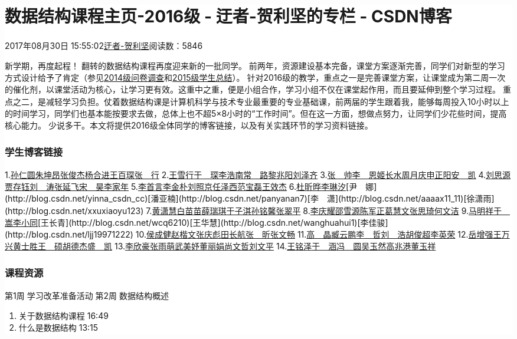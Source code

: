 
# 数据结构课程主页-2016级 - 迂者-贺利坚的专栏 - CSDN博客

2017年08月30日 15:55:02[迂者-贺利坚](https://me.csdn.net/sxhelijian)阅读数：5846


新学期，再度起程！
翻转的数据结构课程再度迎来新的一批同学。
前两年，资源建设基本完备，课堂方案逐渐完善，同学们对新型的学习方式设计给予了肯定（参见[2014级问卷调查](http://blog.csdn.net/sxhelijian/article/details/50590095)和[2015级学生总结](http://blog.csdn.net/sxhelijian/article/details/54293265)）。
针对2016级的教学，重点之一是完善课堂方案，让课堂成为第二周一次的催化剂，以课堂活动为核心，让学习更有效。这重中之重，便是小组合作，学习小组不仅在课堂起作用，而且要延伸到整个学习过程。
重点之二，是减轻学习负担。仗着数据结构课是计算机科学与技术专业最重要的专业基础课，前两届的学生跟着我，能够每周投入10小时以上的时间学习，同学们也基本能按要求去做，总体上也不超5×8小时的“工作时间”。但在这一方面，想做点努力，让同学们少花些时间，提高核心能力。
少说多干。本文将提供2016级全体同学的博客链接，以及有关实践环节的学习资料链接。
### 学生博客链接
1.[孙仁圆](http://blog.csdn.net/renyuansun)[朱坤昂](http://blog.csdn.net/zhukunang1998)[张俊杰](http://blog.csdn.net/zhangjunjie1558)[杨合进](http://blog.csdn.net/weixin_40023929)[王百琛](http://blog.csdn.net/wbc8256765)[张　行](http://blog.csdn.net/zh13573037996)
2.[王雪行](http://blog.csdn.net/jupitorv)[于　琛](http://blog.csdn.net/fhjdhhshdh)[李浩南](http://blog.csdn.net/qq_37151970)[常　路](http://blog.csdn.net/qq_39838224)[黎兆阳](http://blog.csdn.net/qq_37151886)[刘泽齐](http://blog.csdn.net/qq_37152130)
3.[张　帅](http://blog.csdn.net/qq_40042394)[李　恩](http://blog.csdn.net/qq_37897781)[姬长水](http://blog.csdn.net/qq_37151953)[周月庆](http://blog.csdn.net/qq_40092734)[申正阳](http://blog.csdn.net/qq_37151915)[安　凯](http://blog.csdn.net/qq_37151962)
4.[刘思源](http://blog.csdn.net/liusiyuaniii)[贾存钰](http://blog.csdn.net/jiacunyuyl)[刘　涛](http://blog.csdn.net/lt1095862229)[张延飞](http://blog.csdn.net/goujingshen)[宋　昊](http://blog.csdn.net/qq_37151959)[李家年](http://blog.csdn.net/johnlijianian)
5.[李首言](http://blog.csdn.net/biubiubiudadada)[李金朴](http://blog.csdn.net/ljp19980312)[刘照京](http://blog.csdn.net/liuzhaojing)[任泽西](http://blog.csdn.net/a18560280409)[范宝磊](http://blog.csdn.net/LfelL)[王效杰](http://blog.csdn.net/wangxiaojie6688)
6.[杜昕晔](http://blog.csdn.net/qq_39838569)[李琳汐](http://blog.csdn.net/lilinxi_)[尹　娜](http://blog.csdn.net/yinna_csdn_cc)[潘亚楠](http://blog.csdn.net/panyanan7)[李　潇](http://blog.csdn.net/aaaax11_11)[徐潇雨](http://blog.csdn.net/xxuxiaoyu123)
7.[黄潇慧](http://blog.csdn.net/ff2333)[白苗苗](http://blog.csdn.net/seedling_224)[薛瑞琪](http://blog.csdn.net/rachel_71)[于子淇](http://blog.csdn.net/alicia6137)[孙铭馨](http://blog.csdn.net/SMX_sunmingxin)[张翠平](http://blog.csdn.net/zcp773344)
8.[李庆耀](http://blog.csdn.net/lqy1343969271)[邵雪源](http://blog.csdn.net/sxy201658506207)[陈军正](http://blog.csdn.net/qq_25732651)[葛慧文](http://blog.csdn.net/ghw2236379393)[张思琦](http://blog.csdn.net/qq_37151950)[何文洁](http://blog.csdn.net/hwj0406)
9.[马明祥](http://blog.csdn.net/re_mamingxiang)[于　嵩](http://blog.csdn.net/re_surmount)[李小同](http://blog.csdn.net/tingke_)[王长青](http://blog.csdn.net/wcq6210)[王华慧](http://blog.csdn.net/wanghuahui1)[李佳骏](http://blog.csdn.net/ljj19971222)
10.[侯成健](http://blog.csdn.net/hou8389846)[赵楷文](http://blog.csdn.net/z249486888)[张庆彪](http://blog.csdn.net/z201658506204)[田长航](http://blog.csdn.net/qq_38853759)[张　昕](http://blog.csdn.net/zx735211469)[张文畅](http://blog.csdn.net/a592006923)
11.[高　晶](http://blog.csdn.net/JING727708672)[臧云鹏](http://blog.csdn.net/zangyunpeng)[李　哲](http://blog.csdn.net/dayu_lz_0907)[刘　浩](http://blog.csdn.net/shayue8610)[胡俊超](http://blog.csdn.net/zikun6578)[李英荣](http://blog.csdn.net/lyr19971002)
12.[岳增强](http://blog.csdn.net/yzqqqqqq)[王万兴](http://blog.csdn.net/ons1wwx)[黄士胜](http://blog.csdn.net/huangSS201658506226)[王　硕](http://blog.csdn.net/wangye6666)[胡德杰](http://blog.csdn.net/hdj1597357)[盛　凯](http://blog.csdn.net/qq_40043365)
13.[李欣豪](http://blog.csdn.net/qq_39837019)[张雨萌](http://blog.csdn.net/qq_39945464)[武美妤](http://blog.csdn.net/qq_39167119)[董丽娟](http://blog.csdn.net/sunshine1119213)[尚文哲](http://blog.csdn.net/swzzz)[刘文平](http://blog.csdn.net/liu_wenping54)
14.[王铭泽](http://blog.csdn.net/weixin_38414507)[于　涵](http://blog.csdn.net/qq_40115414)[冯　圆](http://blog.csdn.net/fy77771)[吴玉然](http://blog.csdn.net/qq_39988627)[高兆港](http://blog.csdn.net/gz_ghoul)[董玉祥](http://blog.csdn.net/dongyuxiangi)
### 课程资源
第1周 学习改革准备活动
第2周 数据结构概述
1. 关于数据结构课程 16:49
2. 什么是数据结构 13:15